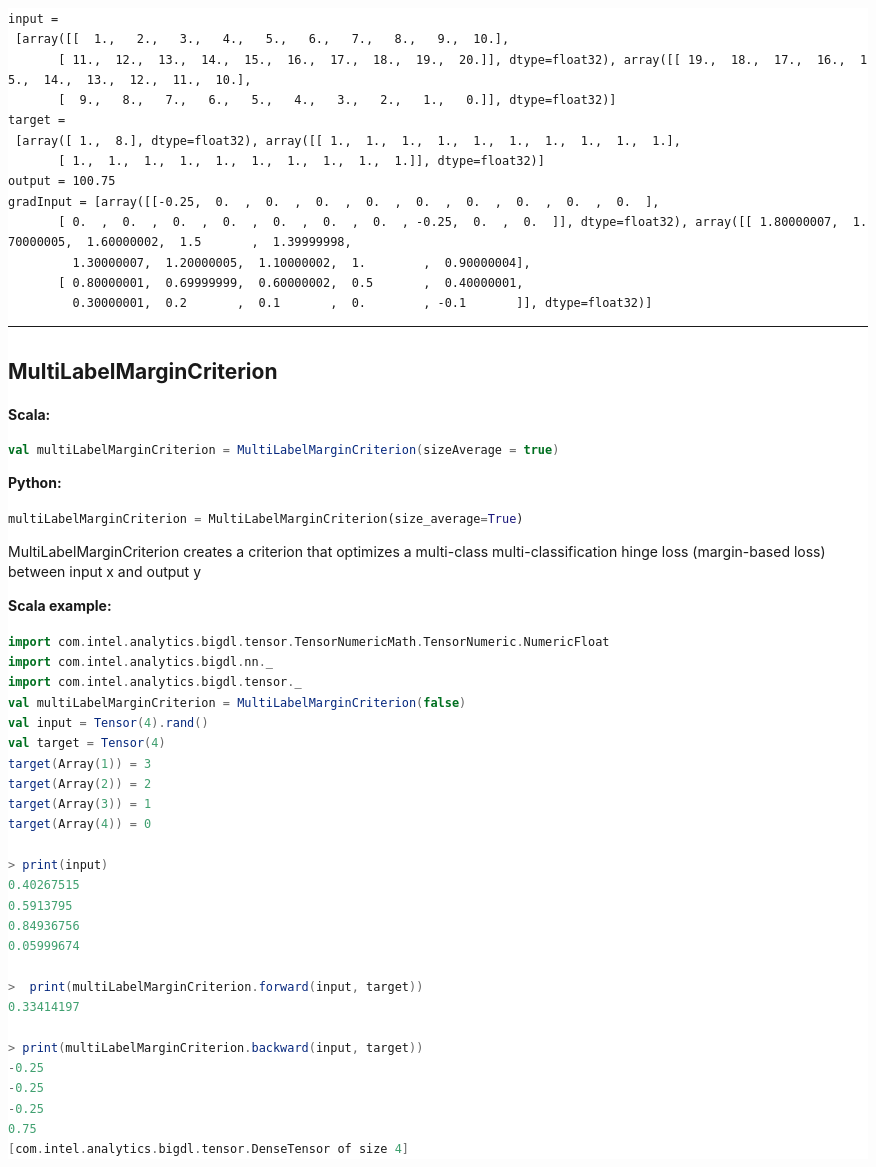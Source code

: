 ```
input = 
 [array([[  1.,   2.,   3.,   4.,   5.,   6.,   7.,   8.,   9.,  10.],
       [ 11.,  12.,  13.,  14.,  15.,  16.,  17.,  18.,  19.,  20.]], dtype=float32), array([[ 19.,  18.,  17.,  16.,  15.,  14.,  13.,  12.,  11.,  10.],
       [  9.,   8.,   7.,   6.,   5.,   4.,   3.,   2.,   1.,   0.]], dtype=float32)] 
target = 
 [array([ 1.,  8.], dtype=float32), array([[ 1.,  1.,  1.,  1.,  1.,  1.,  1.,  1.,  1.,  1.],
       [ 1.,  1.,  1.,  1.,  1.,  1.,  1.,  1.,  1.,  1.]], dtype=float32)]
output = 100.75 
gradInput = [array([[-0.25,  0.  ,  0.  ,  0.  ,  0.  ,  0.  ,  0.  ,  0.  ,  0.  ,  0.  ],
       [ 0.  ,  0.  ,  0.  ,  0.  ,  0.  ,  0.  ,  0.  , -0.25,  0.  ,  0.  ]], dtype=float32), array([[ 1.80000007,  1.70000005,  1.60000002,  1.5       ,  1.39999998,
         1.30000007,  1.20000005,  1.10000002,  1.        ,  0.90000004],
       [ 0.80000001,  0.69999999,  0.60000002,  0.5       ,  0.40000001,
         0.30000001,  0.2       ,  0.1       ,  0.        , -0.1       ]], dtype=float32)]
```
---
## MultiLabelMarginCriterion ##

**Scala:**
```scala
val multiLabelMarginCriterion = MultiLabelMarginCriterion(sizeAverage = true)
```
**Python:**
```python
multiLabelMarginCriterion = MultiLabelMarginCriterion(size_average=True)
```
MultiLabelMarginCriterion creates a criterion that optimizes a multi-class multi-classification hinge loss (margin-based loss) between input x and output y 

**Scala example:**
```scala
import com.intel.analytics.bigdl.tensor.TensorNumericMath.TensorNumeric.NumericFloat
import com.intel.analytics.bigdl.nn._
import com.intel.analytics.bigdl.tensor._
val multiLabelMarginCriterion = MultiLabelMarginCriterion(false)
val input = Tensor(4).rand()
val target = Tensor(4)
target(Array(1)) = 3
target(Array(2)) = 2
target(Array(3)) = 1
target(Array(4)) = 0

> print(input)
0.40267515
0.5913795
0.84936756
0.05999674

>  print(multiLabelMarginCriterion.forward(input, target))
0.33414197

> print(multiLabelMarginCriterion.backward(input, target))
-0.25
-0.25
-0.25
0.75
[com.intel.analytics.bigdl.tensor.DenseTensor of size 4]


```
